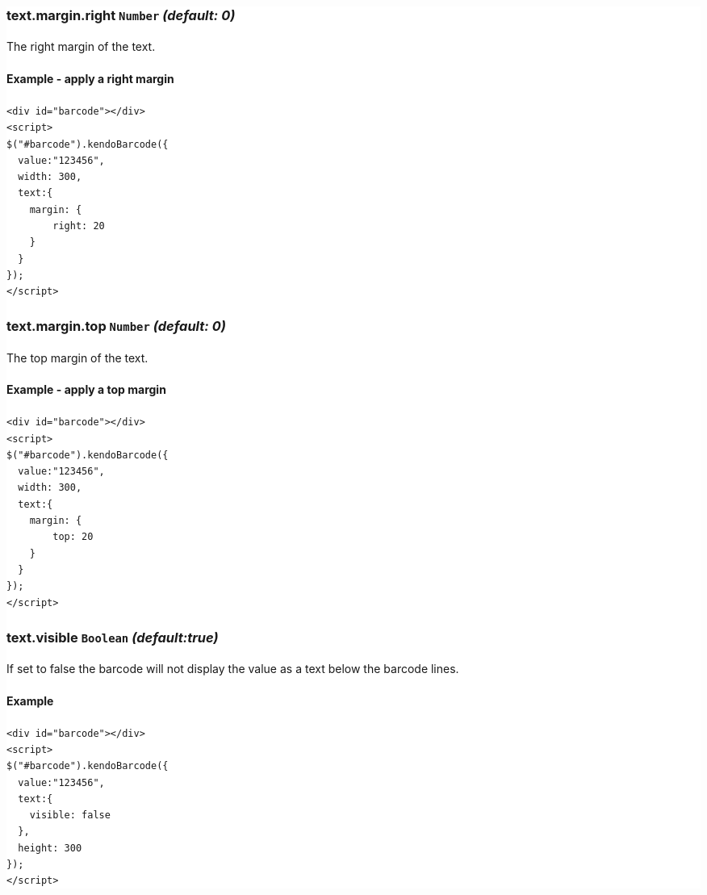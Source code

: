 ### text.margin.right `Number` *(default: 0)*

The right margin of the text.

#### Example - apply a right margin

    <div id="barcode"></div>
    <script>
    $("#barcode").kendoBarcode({
      value:"123456",
      width: 300,
      text:{
        margin: {
        	right: 20
      	}
      }
    });
    </script>

### text.margin.top `Number` *(default: 0)*

The top margin of the text.

#### Example - apply a top margin

    <div id="barcode"></div>
    <script>
    $("#barcode").kendoBarcode({
      value:"123456",
      width: 300,
      text:{
        margin: {
        	top: 20
      	}
      }
    });
    </script>

### text.visible `Boolean` *(default:true)*

If set to false the barcode will not display the value as a text below the barcode lines.

#### Example

    <div id="barcode"></div>
    <script>
    $("#barcode").kendoBarcode({
      value:"123456",
      text:{
        visible: false
      },
      height: 300
    });
    </script>
